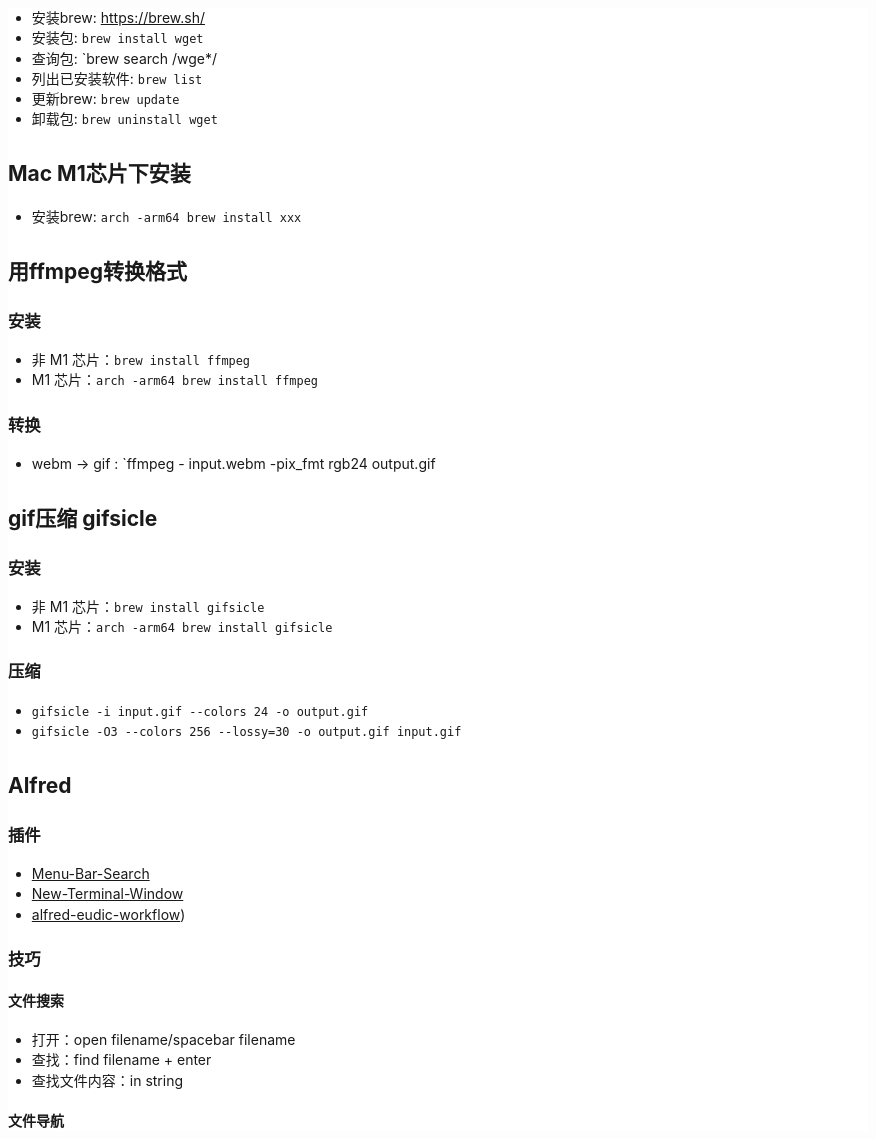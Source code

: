 - 安装brew: https://brew.sh/
- 安装包: `brew install wget`
- 查询包: `brew search /wge*/
- 列出已安装软件: `brew list`
- 更新brew: `brew update`
- 卸载包: `brew uninstall wget`

## Mac M1芯片下安装

- 安装brew: `arch -arm64 brew install xxx`

## 用ffmpeg转换格式

### 安装

- 非 M1 芯片：`brew install ffmpeg`
- M1 芯片：`arch -arm64 brew install ffmpeg`

### 转换

- webm -> gif : `ffmpeg - input.webm -pix_fmt rgb24 output.gif

## gif压缩 gifsicle

### 安装

- 非 M1 芯片：`brew install gifsicle`
- M1 芯片：`arch -arm64 brew install gifsicle`

### 压缩

- `gifsicle -i input.gif --colors 24 -o output.gif`
- `gifsicle -O3 --colors 256 --lossy=30 -o output.gif input.gif`

## Alfred

### 插件

- [Menu-Bar-Search](https://github.com/BenziAhamed/Menu-Bar-Search)
- [New-Terminal-Window](https://github.com/miromannino/alfred-new-terminal-window)
- [alfred-eudic-workflow](https://github.com/hanleylee/alfred-eudic-workflow))

### 技巧

#### 文件搜索

- 打开：open filename/spacebar filename
- 查找：find filename + enter
- 查找文件内容：in string

#### 文件导航
